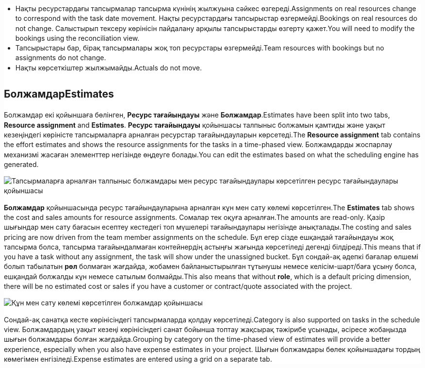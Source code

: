 - <span data-ttu-id="7c7be-160">Нақты ресурстардағы тапсырмалар тапсырма күнінің жылжуына сәйкес өзгереді.</span><span class="sxs-lookup"><span data-stu-id="7c7be-160">Assignments on real resources change to correspond with the task date movement.</span></span> <span data-ttu-id="7c7be-161">Нақты ресурстардағы тапсырыстар өзгермейді.</span><span class="sxs-lookup"><span data-stu-id="7c7be-161">Bookings on real resources do not change.</span></span> <span data-ttu-id="7c7be-162">Салыстырып тексеру көрінісін пайдалану арқылы тапсырыстарды өзгерту қажет.</span><span class="sxs-lookup"><span data-stu-id="7c7be-162">You will need to modify the bookings using the reconciliation view.</span></span> 
- <span data-ttu-id="7c7be-163">Тапсырыстары бар, бірақ тапсырмалары жоқ топ ресурстары өзгермейді.</span><span class="sxs-lookup"><span data-stu-id="7c7be-163">Team resources with bookings but no assignments do not change.</span></span> 
- <span data-ttu-id="7c7be-164">Нақты көрсеткіштер жылжымайды.</span><span class="sxs-lookup"><span data-stu-id="7c7be-164">Actuals do not move.</span></span> 

## <a name="estimates"></a><span data-ttu-id="7c7be-165">Болжамдар</span><span class="sxs-lookup"><span data-stu-id="7c7be-165">Estimates</span></span>
<span data-ttu-id="7c7be-166">Болжамдар екі қойыншаға бөлінген, **Ресурс тағайындауы** және **Болжамдар**.</span><span class="sxs-lookup"><span data-stu-id="7c7be-166">Estimates have been split into two tabs, **Resource assignment** and **Estimates**.</span></span> <span data-ttu-id="7c7be-167">**Ресурс тағайындауы** қойыншасы талпыныс болжамын қамтиды және уақыт кезеңіндегі көріністе тапсырмаларға арналған ресурстар тағайындауларын көрсетеді.</span><span class="sxs-lookup"><span data-stu-id="7c7be-167">The **Resource assignment** tab contains the effort estimates and shows the resource assignments for the tasks in a time-phased view.</span></span> <span data-ttu-id="7c7be-168">Болжамдарды жоспарлау механизмі жасаған элементтер негізінде өңдеуге болады.</span><span class="sxs-lookup"><span data-stu-id="7c7be-168">You can edit the estimates based on what the scheduling engine has generated.</span></span>

![Тапсырмаларға арналған талпыныс болжамдары мен ресурс тағайындаулары көрсетілген ресурс тағайындаулары қойыншасы](media/resource-assignments-tab-02.png)

<span data-ttu-id="7c7be-170">**Болжамдар** қойыншасында ресурс тағайындауларына арналған кұн мен сату көлемі көрсетілген.</span><span class="sxs-lookup"><span data-stu-id="7c7be-170">The **Estimates** tab shows the cost and sales amounts for resource assignments.</span></span> <span data-ttu-id="7c7be-171">Сомалар тек оқуға арналған.</span><span class="sxs-lookup"><span data-stu-id="7c7be-171">The amounts are read-only.</span></span> <span data-ttu-id="7c7be-172">Қазір шығындар мен сату бағасын есептеу кестедегі топ мүшелері тағайындаулары негізінде анықталады.</span><span class="sxs-lookup"><span data-stu-id="7c7be-172">The costing and sales pricing are now driven from the team member assignments on the schedule.</span></span> <span data-ttu-id="7c7be-173">Бұл егер сізде ешқандай тағайындауы жоқ тапсырма болса, тапсырма тағайындалмаған контейнердің астыңғы жағында көрсетіледі дегенді білдіреді.</span><span class="sxs-lookup"><span data-stu-id="7c7be-173">This means that if you have a task without any assignment, the task will show under the unassigned bucket.</span></span> <span data-ttu-id="7c7be-174">Бұл сондай-ақ әдепкі бағалар өлшемі болып табылатын **рөл** болмаған жағдайда, жобамен байланыстырылған тұтынушы немесе келісім-шарт/баға ұсыну болса, ешқандай болжалды кұн немесе сатылым болмайды.</span><span class="sxs-lookup"><span data-stu-id="7c7be-174">This also means that without **role**, which is a default pricing dimension, there will be no estimated cost or sales if you have a customer or contract/quote associated with the project.</span></span> 

![Құн мен сату көлемі көрсетілген болжамдар қойыншасы](media/estimates-tab-03.png)
  
<span data-ttu-id="7c7be-176">Сондай-ақ санатқа кесте көрінісіндегі тапсырмаларда қолдау көрсетіледі.</span><span class="sxs-lookup"><span data-stu-id="7c7be-176">Category is also supported on tasks in the schedule view.</span></span> <span data-ttu-id="7c7be-177">Болжамдардың уақыт кезеңі көрінісіндегі санат бойынша топтау жақсырақ тәжірибе ұсынады, әсіресе жобаңызда шығын болжамдары болған жағдайда.</span><span class="sxs-lookup"><span data-stu-id="7c7be-177">Grouping by category on the time-phased view of estimates will provide a better experience, especially when you also have expense estimates in your project.</span></span> <span data-ttu-id="7c7be-178">Шығын болжамдары бөлек қойыншадағы тордың көмегімен енгізіледі.</span><span class="sxs-lookup"><span data-stu-id="7c7be-178">Expense estimates are entered using a grid on a separate tab.</span></span> 
